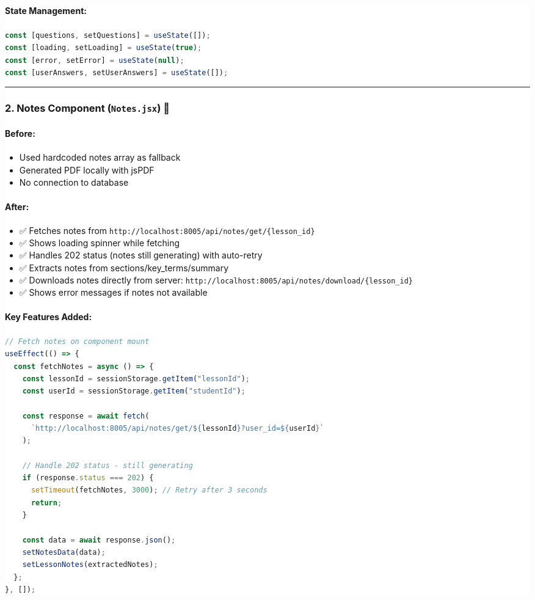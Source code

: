 #### **State Management:**

```javascript
const [questions, setQuestions] = useState([]);
const [loading, setLoading] = useState(true);
const [error, setError] = useState(null);
const [userAnswers, setUserAnswers] = useState([]);
```

---

### 2. **Notes Component (`Notes.jsx`)** 📝

#### **Before:**

- Used hardcoded notes array as fallback
- Generated PDF locally with jsPDF
- No connection to database

#### **After:**

- ✅ Fetches notes from `http://localhost:8005/api/notes/get/{lesson_id}`
- ✅ Shows loading spinner while fetching
- ✅ Handles 202 status (notes still generating) with auto-retry
- ✅ Extracts notes from sections/key_terms/summary
- ✅ Downloads notes directly from server: `http://localhost:8005/api/notes/download/{lesson_id}`
- ✅ Shows error messages if notes not available

#### **Key Features Added:**

```javascript
// Fetch notes on component mount
useEffect(() => {
  const fetchNotes = async () => {
    const lessonId = sessionStorage.getItem("lessonId");
    const userId = sessionStorage.getItem("studentId");

    const response = await fetch(
      `http://localhost:8005/api/notes/get/${lessonId}?user_id=${userId}`
    );

    // Handle 202 status - still generating
    if (response.status === 202) {
      setTimeout(fetchNotes, 3000); // Retry after 3 seconds
      return;
    }

    const data = await response.json();
    setNotesData(data);
    setLessonNotes(extractedNotes);
  };
}, []);
```
